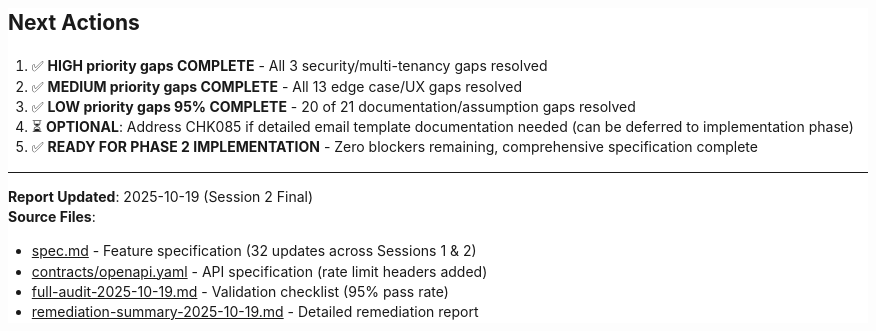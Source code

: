
## Next Actions

1. ✅ **HIGH priority gaps COMPLETE** - All 3 security/multi-tenancy gaps resolved
2. ✅ **MEDIUM priority gaps COMPLETE** - All 13 edge case/UX gaps resolved
3. ✅ **LOW priority gaps 95% COMPLETE** - 20 of 21 documentation/assumption gaps resolved
4. ⏳ **OPTIONAL**: Address CHK085 if detailed email template documentation needed (can be deferred to implementation phase)
5. ✅ **READY FOR PHASE 2 IMPLEMENTATION** - Zero blockers remaining, comprehensive specification complete

---

**Report Updated**: 2025-10-19 (Session 2 Final)  
**Source Files**:
- [spec.md](../spec.md) - Feature specification (32 updates across Sessions 1 & 2)
- [contracts/openapi.yaml](../contracts/openapi.yaml) - API specification (rate limit headers added)
- [full-audit-2025-10-19.md](./full-audit-2025-10-19.md) - Validation checklist (95% pass rate)
- [remediation-summary-2025-10-19.md](./remediation-summary-2025-10-19.md) - Detailed remediation report

